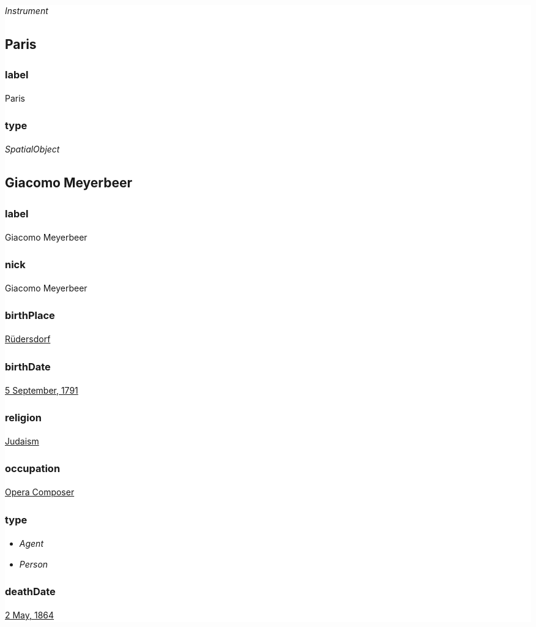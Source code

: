 
*Instrument*

## Paris

### label


Paris

### type


*SpatialObject*

## Giacomo Meyerbeer

### label


Giacomo Meyerbeer

### nick


Giacomo Meyerbeer

### birthPlace


[Rüdersdorf](#Rüdersdorf)

### birthDate


[5 September, 1791](#5-September-1791)

### religion


[Judaism](#Judaism)

### occupation


[Opera Composer](#Opera-Composer)

### type

 - *Agent*

 - *Person*

### deathDate


[2 May, 1864](#2-May-1864)
